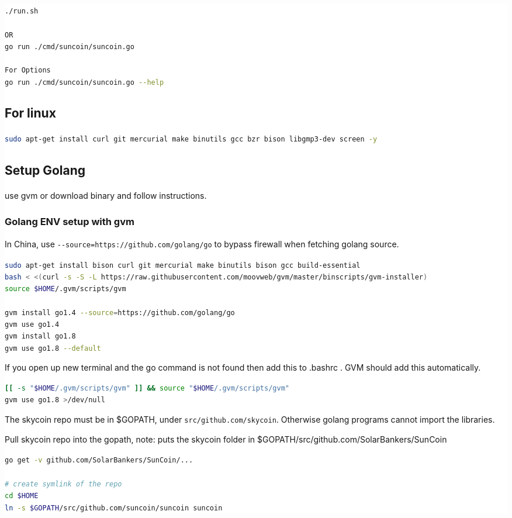 ```sh
./run.sh

OR
go run ./cmd/suncoin/suncoin.go

For Options
go run ./cmd/suncoin/suncoin.go --help
```

## For linux

```sh
sudo apt-get install curl git mercurial make binutils gcc bzr bison libgmp3-dev screen -y
```

## Setup Golang

use gvm or download binary and follow instructions.

### Golang ENV setup with gvm

In China, use `--source=https://github.com/golang/go` to bypass firewall when fetching golang source.

```sh
sudo apt-get install bison curl git mercurial make binutils bison gcc build-essential
bash < <(curl -s -S -L https://raw.githubusercontent.com/moovweb/gvm/master/binscripts/gvm-installer)
source $HOME/.gvm/scripts/gvm

gvm install go1.4 --source=https://github.com/golang/go
gvm use go1.4
gvm install go1.8
gvm use go1.8 --default
```

If you open up new terminal and the go command is not found then add this to .bashrc . GVM should add this automatically.

```sh
[[ -s "$HOME/.gvm/scripts/gvm" ]] && source "$HOME/.gvm/scripts/gvm"
gvm use go1.8 >/dev/null
```

The skycoin repo must be in $GOPATH, under `src/github.com/skycoin`. Otherwise golang programs cannot import the libraries.

Pull skycoin repo into the gopath, note: puts the skycoin folder in $GOPATH/src/github.com/SolarBankers/SunCoin

```sh
go get -v github.com/SolarBankers/SunCoin/...

# create symlink of the repo
cd $HOME
ln -s $GOPATH/src/github.com/suncoin/suncoin suncoin
```
